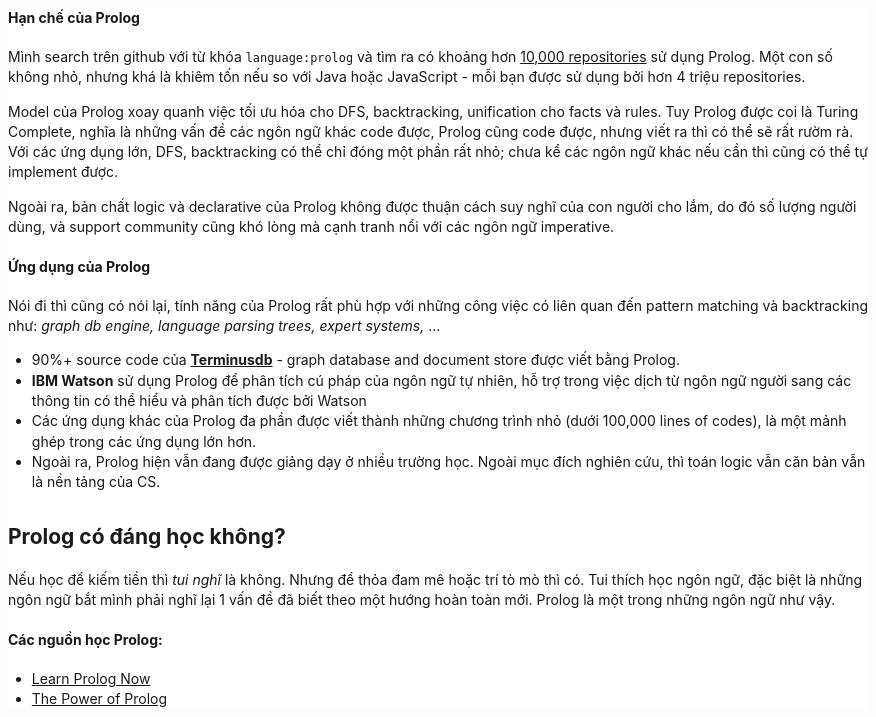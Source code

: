 #### __Hạn chế của Prolog__ ####

Mình search trên github với từ khóa `language:prolog` và tìm ra có khoảng hơn [10,000 repositories][prolog-on-github] sử dụng Prolog. Một con số không nhỏ, nhưng khá là khiêm tốn nếu so với Java hoặc JavaScript - mỗi bạn được sử dụng bởi hơn 4 triệu repositories. 

[prolog-on-github]: https://github.com/search?q=language%3Aprolog

Model của Prolog xoay quanh việc tối ưu hóa cho DFS, backtracking, unification cho facts và rules. Tuy Prolog được coi là Turing Complete, nghĩa là những vấn đề các ngôn ngữ khác code được, Prolog cũng code được, nhưng viết ra thì có thể sẽ rất rườm rà. Với các ứng dụng lớn, DFS, backtracking có thể chỉ đóng một phần rất nhỏ; chưa kể các ngôn ngữ khác nếu cần thì cũng có thể tự implement được.

Ngoài ra, bản chất logic và declarative của Prolog không được thuận cách suy nghĩ của con người cho lắm, do đó số lượng người dùng, và support community cũng khó lòng mà cạnh tranh nổi với các ngôn ngữ imperative. 

#### __Ứng dụng của Prolog__ ####

Nói đi thì cũng có nói lại, tính năng của Prolog rất phù hợp với những công việc có liên quan đến pattern matching và backtracking như: *graph db engine, language parsing trees, expert systems,* … 

* 90%+ source code của **[Terminusdb][terminusdb-github]** - graph database and document store được viết bằng Prolog.
* **IBM Watson** sử dụng Prolog để phân tích cú pháp của ngôn ngữ tự nhiên, hỗ trợ trong việc dịch từ ngôn ngữ người sang các thông tin có thể hiểu và phân tích được bởi Watson
* Các ứng dụng khác của Prolog đa phần được viết thành những chương trình nhỏ (dưới 100,000 lines of codes), là một mảnh ghép trong các ứng dụng lớn hơn.
* Ngoài ra, Prolog hiện vẫn đang được giảng dạy ở nhiều trường học. Ngoài mục đích nghiên cứu, thì toán logic vẫn căn bản vẫn là nền tảng của CS. 

[terminusdb-github]: https://github.com/terminusdb/terminusdb

## __Prolog có đáng học không?__

Nếu học để kiếm tiền thì *tui nghĩ* là không. Nhưng để thỏa đam mê hoặc trí tò mò thì có.
Tui thích học ngôn ngữ, đặc biệt là những ngôn ngữ bắt mình phải nghĩ lại 1 vấn đề đã biết theo một hướng hoàn toàn mới. Prolog là một trong những ngôn ngữ như vậy.
  

#### __Các nguồn học Prolog:__
* [Learn Prolog Now](http://www.let.rug.nl/bos/lpn//)
* [The Power of Prolog](https://www.metalevel.at/prolog)










[nobita-family-tree-full]: https://github.com/ptmphuong/tuihoccode_demo_code/blob/main/prolog/intro/nobita_family_tree.pl
[swish.swi-prolog.org]: https://swish.swi-prolog.org/